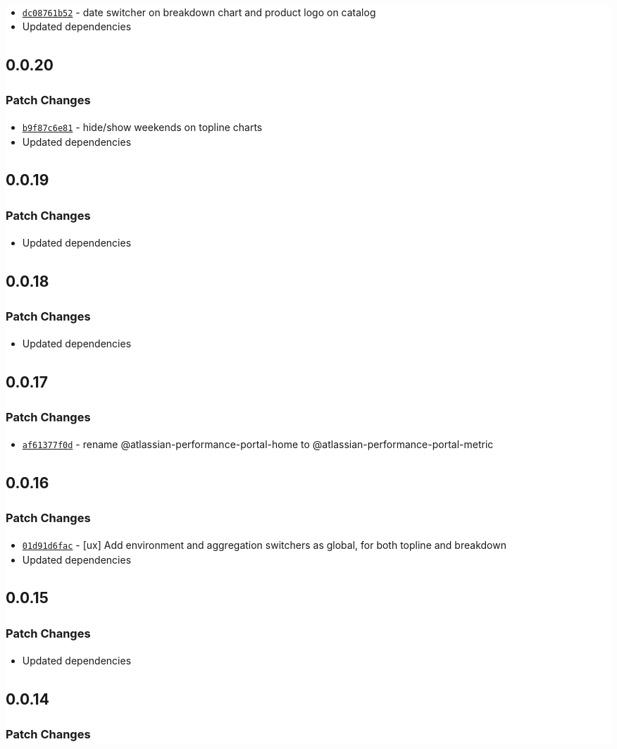 - [`dc08761b52`](https://bitbucket.org/atlassian/atlassian-frontend/commits/dc08761b52) - date switcher on breakdown chart and product logo on catalog
- Updated dependencies

## 0.0.20

### Patch Changes

- [`b9f87c6e81`](https://bitbucket.org/atlassian/atlassian-frontend/commits/b9f87c6e81) - hide/show weekends on topline charts
- Updated dependencies

## 0.0.19

### Patch Changes

- Updated dependencies

## 0.0.18

### Patch Changes

- Updated dependencies

## 0.0.17

### Patch Changes

- [`af61377f0d`](https://bitbucket.org/atlassian/atlassian-frontend/commits/af61377f0d) - rename @atlassian-performance-portal-home to @atlassian-performance-portal-metric

## 0.0.16

### Patch Changes

- [`01d91d6fac`](https://bitbucket.org/atlassian/atlassian-frontend/commits/01d91d6fac) - [ux] Add environment and aggregation switchers as global, for both topline and breakdown
- Updated dependencies

## 0.0.15

### Patch Changes

- Updated dependencies

## 0.0.14

### Patch Changes
